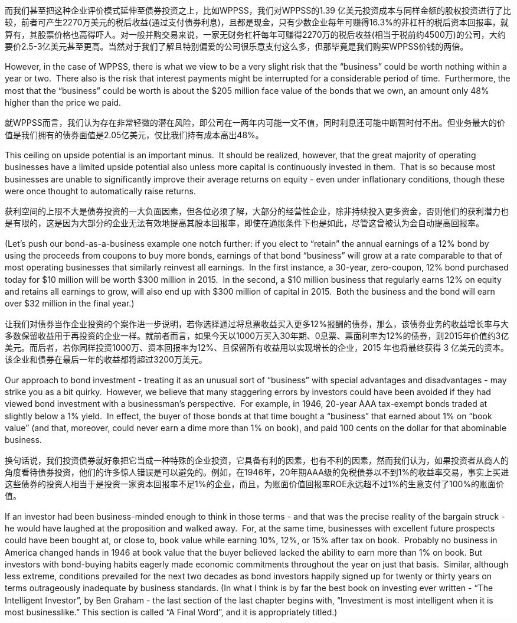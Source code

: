 而我们甚至把这种企业评价模式延伸至债券投资之上，比如WPPSS，我们对WPPSS的1.39 亿美元投资成本与同样金额的股权投资进行了比较，前者可产生2270万美元的税后收益(通过支付债券利息)，且都是现金，只有少数企业每年可赚得16.3%的非杠杆的税后资本回报率，就算有，其股票价格也高得吓人。对一般并购交易来说，一家无财务杠杆每年可赚得2270万的税后收益(相当于税前约4500万)的公司，大约要价2.5-3亿美元甚至更高。当然对于我们了解且特别偏爱的公司很乐意支付这么多，但那毕竟是我们购买WPPSS价钱的两倍。

However, in the case of WPPSS, there is what we view to be a very slight risk that the “business” could be worth nothing within a year or two.  There also is the risk that interest payments might be interrupted for a considerable period of time.  Furthermore, the most that the “business” could be worth is about the $205 million face value of the bonds that we own, an amount only 48% higher than the price we paid.

就WPPSS而言，我们认为存在非常轻微的潜在风险，即公司在一两年内可能一文不值，同时利息还可能中断暂时付不出。但业务最大的价值是我们拥有的债券面值是2.05亿美元，仅比我们持有成本高出48%。

This ceiling on upside potential is an important minus.  It should be realized, however, that the great majority of operating businesses have a limited upside potential also unless more capital is continuously invested in them.  That is so because most businesses are unable to significantly improve their average returns on equity - even under inflationary conditions, though these were once thought to automatically raise returns.

获利空间的上限不大是债券投资的一大负面因素，但各位必须了解，大部分的经营性企业，除非持续投入更多资金，否则他们的获利潜力也是有限的，这是因为大部分的企业无法有效地提高其股本回报率，即使在通胀条件下也是如此，尽管这曾被认为会自动提高回报率。

(Let’s push our bond-as-a-business example one notch further: if you elect to “retain” the annual earnings of a 12% bond by using the proceeds from coupons to buy more bonds, earnings of that bond “business” will grow at a rate comparable to that of most operating businesses that similarly reinvest all earnings.  In the first instance, a 30-year, zero-coupon, 12% bond purchased today for $10 million will be worth $300 million in 2015.  In the second, a $10 million business that regularly earns 12% on equity and retains all earnings to grow, will also end up with $300 million of capital in 2015.  Both the business and the bond will earn over $32 million in the final year.)

让我们对债券当作企业投资的个案作进一步说明，若你选择通过将息票收益买入更多12%报酬的债券，那么，该债券业务的收益增长率与大多数保留收益用于再投资的企业一样。就前者而言，如果今天以1000万买入30年期、0息票、票面利率为12%的债券，则2015年价值约3亿美元。而后者，若你同样投资1000万、资本回报率为12%、且保留所有收益用以实现增长的企业，2015 年也将最终获得 3 亿美元的资本。该企业和债券在最后一年的收益都将超过3200万美元。

Our approach to bond investment - treating it as an unusual sort of “business” with special advantages and disadvantages - may strike you as a bit quirky.  However, we believe that many staggering errors by investors could have been avoided if they had viewed bond investment with a businessman’s perspective.  For example, in 1946, 20-year AAA tax-exempt bonds traded at slightly below a 1% yield.  In effect, the buyer of those bonds at that time bought a “business” that earned about 1% on “book value” (and that, moreover, could never earn a dime more than 1% on book), and paid 100 cents on the dollar for that abominable business.

换句话说，我们投资债券就好象把它当成一种特殊的企业投资，它具备有利的因素，也有不利的因素，然而我们认为，如果投资者从商人的角度看待债券投资，他们的许多惊人错误是可以避免的。例如，在1946年，20年期AAA级的免税债券以不到1%的收益率交易，事实上买进这些债券的投资人相当于是投资一家资本回报率不足1%的企业，而且，为账面价值回报率ROE永远超不过1%的生意支付了100%的账面价值。

If an investor had been business-minded enough to think in those terms - and that was the precise reality of the bargain struck - he would have laughed at the proposition and walked away.  For, at the same time, businesses with excellent future prospects could have been bought at, or close to, book value while earning 10%, 12%, or 15% after tax on book.  Probably no business in America changed hands in 1946 at book value that the buyer believed lacked the ability to earn more than 1% on book.  But investors with bond-buying habits eagerly made economic commitments throughout the year on just that basis.  Similar, although less extreme, conditions prevailed for the next two decades as bond investors happily signed up for twenty or thirty years on terms outrageously inadequate by business standards. (In what I think is by far the best book on investing ever written - “The Intelligent Investor”, by Ben Graham - the last section of the last chapter begins with, “Investment is most intelligent when it is most businesslike.” This section is called “A Final Word”, and it is appropriately titled.)
